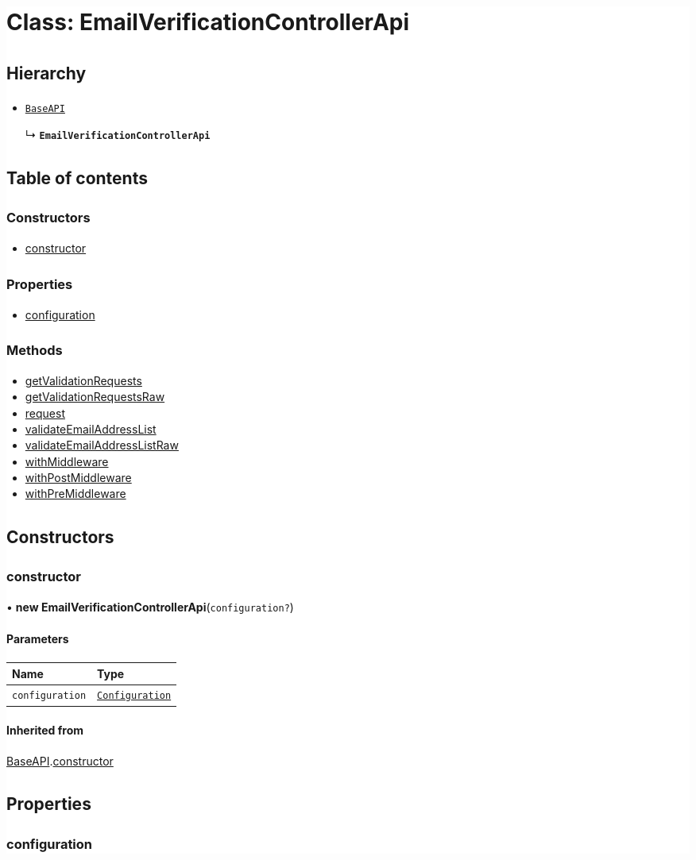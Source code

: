 # Class: EmailVerificationControllerApi

## Hierarchy

- [`BaseAPI`](BaseAPI.md)

  ↳ **`EmailVerificationControllerApi`**

## Table of contents

### Constructors

- [constructor](EmailVerificationControllerApi.md#constructor)

### Properties

- [configuration](EmailVerificationControllerApi.md#configuration)

### Methods

- [getValidationRequests](EmailVerificationControllerApi.md#getvalidationrequests)
- [getValidationRequestsRaw](EmailVerificationControllerApi.md#getvalidationrequestsraw)
- [request](EmailVerificationControllerApi.md#request)
- [validateEmailAddressList](EmailVerificationControllerApi.md#validateemailaddresslist)
- [validateEmailAddressListRaw](EmailVerificationControllerApi.md#validateemailaddresslistraw)
- [withMiddleware](EmailVerificationControllerApi.md#withmiddleware)
- [withPostMiddleware](EmailVerificationControllerApi.md#withpostmiddleware)
- [withPreMiddleware](EmailVerificationControllerApi.md#withpremiddleware)

## Constructors

### <a id="constructor" name="constructor"></a> constructor

• **new EmailVerificationControllerApi**(`configuration?`)

#### Parameters

| Name | Type |
| :------ | :------ |
| `configuration` | [`Configuration`](Configuration.md) |

#### Inherited from

[BaseAPI](BaseAPI.md).[constructor](BaseAPI.md#constructor)

## Properties

### <a id="configuration" name="configuration"></a> configuration
